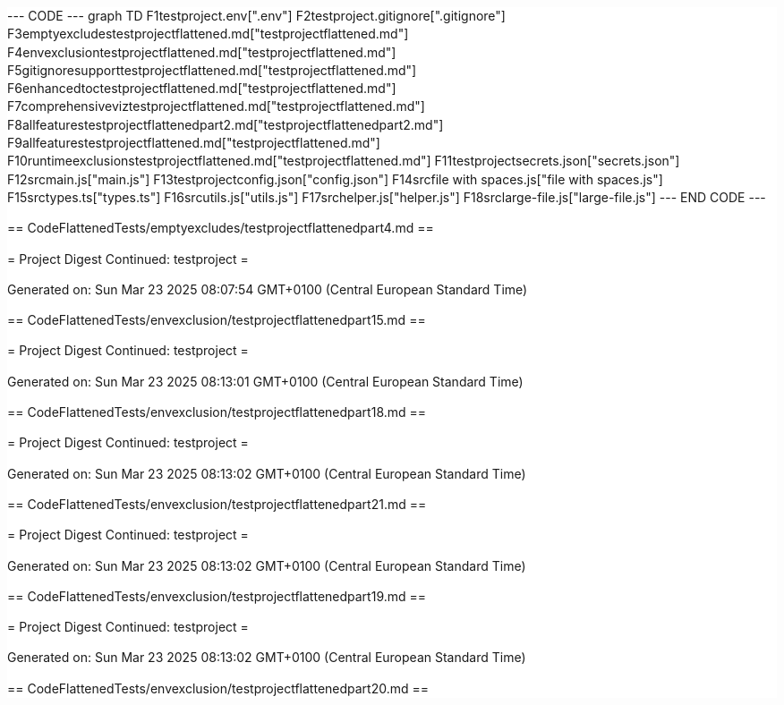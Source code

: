 --- CODE ---
graph TD
  F1testproject.env[".env"]
  F2testproject.gitignore[".gitignore"]
  F3emptyexcludestestprojectflattened.md["testprojectflattened.md"]
  F4envexclusiontestprojectflattened.md["testprojectflattened.md"]
  F5gitignoresupporttestprojectflattened.md["testprojectflattened.md"]
  F6enhancedtoctestprojectflattened.md["testprojectflattened.md"]
  F7comprehensiveviztestprojectflattened.md["testprojectflattened.md"]
  F8allfeaturestestprojectflattenedpart2.md["testprojectflattenedpart2.md"]
  F9allfeaturestestprojectflattened.md["testprojectflattened.md"]
  F10runtimeexclusionstestprojectflattened.md["testprojectflattened.md"]
  F11testprojectsecrets.json["secrets.json"]
  F12srcmain.js["main.js"]
  F13testprojectconfig.json["config.json"]
  F14srcfile with spaces.js["file with spaces.js"]
  F15srctypes.ts["types.ts"]
  F16srcutils.js["utils.js"]
  F17srchelper.js["helper.js"]
  F18srclarge-file.js["large-file.js"]
--- END CODE ---

== CodeFlattenedTests/emptyexcludes/testprojectflattenedpart4.md <a id="testprojectflattenedpart4md"></a> ==

= Project Digest Continued: testproject =

Generated on: Sun Mar 23 2025 08:07:54 GMT+0100 (Central European Standard Time)

== CodeFlattenedTests/envexclusion/testprojectflattenedpart15.md <a id="testprojectflattenedpart15md"></a> ==

= Project Digest Continued: testproject =

Generated on: Sun Mar 23 2025 08:13:01 GMT+0100 (Central European Standard Time)

== CodeFlattenedTests/envexclusion/testprojectflattenedpart18.md <a id="testprojectflattenedpart18md"></a> ==

= Project Digest Continued: testproject =

Generated on: Sun Mar 23 2025 08:13:02 GMT+0100 (Central European Standard Time)

== CodeFlattenedTests/envexclusion/testprojectflattenedpart21.md <a id="testprojectflattenedpart21md"></a> ==

= Project Digest Continued: testproject =

Generated on: Sun Mar 23 2025 08:13:02 GMT+0100 (Central European Standard Time)

== CodeFlattenedTests/envexclusion/testprojectflattenedpart19.md <a id="testprojectflattenedpart19md"></a> ==

= Project Digest Continued: testproject =

Generated on: Sun Mar 23 2025 08:13:02 GMT+0100 (Central European Standard Time)

== CodeFlattenedTests/envexclusion/testprojectflattenedpart20.md <a id="testprojectflattenedpart20md"></a> ==
